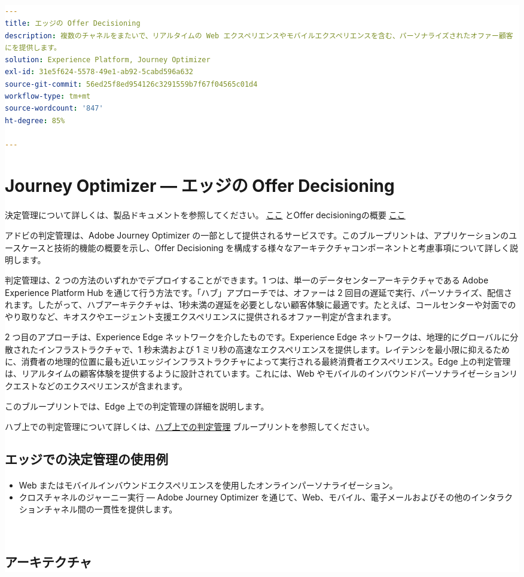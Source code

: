 ```yaml
---
title: エッジの Offer Decisioning
description: 複数のチャネルをまたいで、リアルタイムの Web エクスペリエンスやモバイルエクスペリエンスを含む、パーソナライズされたオファー顧客にを提供します。
solution: Experience Platform, Journey Optimizer
exl-id: 31e5f624-5578-49e1-ab92-5cabd596a632
source-git-commit: 56ed25f8ed954126c3291559b7f67f04565c01d4
workflow-type: tm+mt
source-wordcount: '847'
ht-degree: 85%

---
```


# Journey Optimizer — エッジの Offer Decisioning

決定管理について詳しくは、製品ドキュメントを参照してください。 [ここ](https://experienceleague.adobe.com/docs/journey-optimizer/using/offer-decisioniong/get-started-decision/starting-offer-decisioning.html?lang=ja) とOffer decisioningの概要 [ここ](https://experienceleague.adobe.com/docs/blueprints-learn/architecture/customer-journeys/journey-optimizer/offer-decisioning/offers-overview.html)

アドビの判定管理は、Adobe Journey Optimizer の一部として提供されるサービスです。このブループリントは、アプリケーションのユースケースと技術的機能の概要を示し、Offer Decisioning を構成する様々なアーキテクチャコンポーネントと考慮事項について詳しく説明します。

判定管理は、2 つの方法のいずれかでデプロイすることができます。1 つは、単一のデータセンターアーキテクチャである Adobe Experience Platform Hub を通じて行う方法です。「ハブ」アプローチでは、オファーは 2 回目の遅延で実行、パーソナライズ、配信されます。したがって、ハブアーキテクチャは、1秒未満の遅延を必要としない顧客体験に最適です。たとえば、コールセンターや対面でのやり取りなど、キオスクやエージェント支援エクスペリエンスに提供されるオファー判定が含まれます。

2 つ目のアプローチは、Experience Edge ネットワークを介したものです。Experience Edge ネットワークは、地理的にグローバルに分散されたインフラストラクチャで、1 秒未満および 1 ミリ秒の高速なエクスペリエンスを提供します。レイテンシを最小限に抑えるために、消費者の地理的位置に最も近いエッジインフラストラクチャによって実行される最終消費者エクスペリエンス。Edge 上の判定管理は、リアルタイムの顧客体験を提供するように設計されています。これには、Web やモバイルのインバウンドパーソナライゼーションリクエストなどのエクスペリエンスが含まれます。

このブループリントでは、Edge 上での判定管理の詳細を説明します。

ハブ上での判定管理について詳しくは、[ハブ上での判定管理](https://experienceleague.adobe.com/docs/blueprints-learn/architecture/customer-journeys/journey-optimizer/offer-decisioning/offers-hub.html) ブループリントを参照してください。

## エッジでの決定管理の使用例

* Web またはモバイルインバウンドエクスペリエンスを使用したオンラインパーソナライゼーション。
* クロスチャネルのジャーニー実行 — Adobe Journey Optimizer を通じて、Web、モバイル、電子メールおよびその他のインタラクションチャネル間の一貫性を提供します。

<br>

## アーキテクチャ
